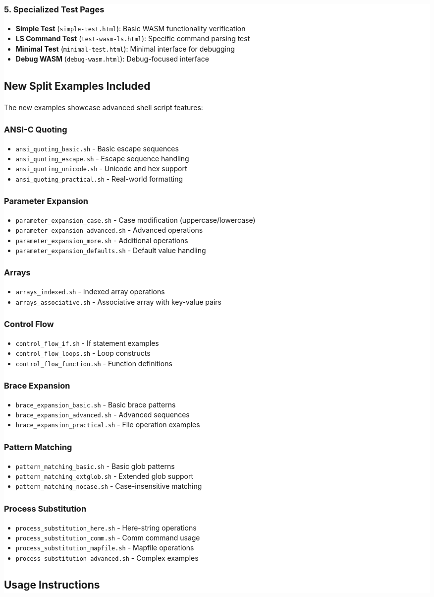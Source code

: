 ### 5. Specialized Test Pages
- **Simple Test** (`simple-test.html`): Basic WASM functionality verification
- **LS Command Test** (`test-wasm-ls.html`): Specific command parsing test
- **Minimal Test** (`minimal-test.html`): Minimal interface for debugging
- **Debug WASM** (`debug-wasm.html`): Debug-focused interface

## New Split Examples Included

The new examples showcase advanced shell script features:

### ANSI-C Quoting
- `ansi_quoting_basic.sh` - Basic escape sequences
- `ansi_quoting_escape.sh` - Escape sequence handling
- `ansi_quoting_unicode.sh` - Unicode and hex support
- `ansi_quoting_practical.sh` - Real-world formatting

### Parameter Expansion
- `parameter_expansion_case.sh` - Case modification (uppercase/lowercase)
- `parameter_expansion_advanced.sh` - Advanced operations
- `parameter_expansion_more.sh` - Additional operations
- `parameter_expansion_defaults.sh` - Default value handling

### Arrays
- `arrays_indexed.sh` - Indexed array operations
- `arrays_associative.sh` - Associative array with key-value pairs

### Control Flow
- `control_flow_if.sh` - If statement examples
- `control_flow_loops.sh` - Loop constructs
- `control_flow_function.sh` - Function definitions

### Brace Expansion
- `brace_expansion_basic.sh` - Basic brace patterns
- `brace_expansion_advanced.sh` - Advanced sequences
- `brace_expansion_practical.sh` - File operation examples

### Pattern Matching
- `pattern_matching_basic.sh` - Basic glob patterns
- `pattern_matching_extglob.sh` - Extended glob support
- `pattern_matching_nocase.sh` - Case-insensitive matching

### Process Substitution
- `process_substitution_here.sh` - Here-string operations
- `process_substitution_comm.sh` - Comm command usage
- `process_substitution_mapfile.sh` - Mapfile operations
- `process_substitution_advanced.sh` - Complex examples

## Usage Instructions
